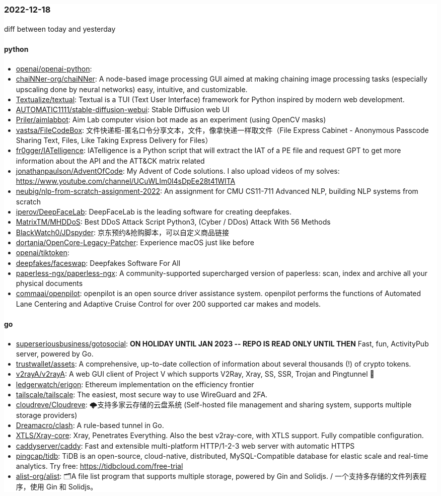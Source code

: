 ### 2022-12-18
diff between today and yesterday

#### python
* [openai/openai-python](https://github.com/openai/openai-python): 
* [chaiNNer-org/chaiNNer](https://github.com/chaiNNer-org/chaiNNer): A node-based image processing GUI aimed at making chaining image processing tasks (especially upscaling done by neural networks) easy, intuitive, and customizable.
* [Textualize/textual](https://github.com/Textualize/textual): Textual is a TUI (Text User Interface) framework for Python inspired by modern web development.
* [AUTOMATIC1111/stable-diffusion-webui](https://github.com/AUTOMATIC1111/stable-diffusion-webui): Stable Diffusion web UI
* [Priler/aimlabbot](https://github.com/Priler/aimlabbot): Aim Lab computer vision bot made as an experiment (using OpenCV masks)
* [vastsa/FileCodeBox](https://github.com/vastsa/FileCodeBox): 文件快递柜-匿名口令分享文本，文件，像拿快递一样取文件（File Express Cabinet - Anonymous Passcode Sharing Text, Files, Like Taking Express Delivery for Files）
* [fr0gger/IATelligence](https://github.com/fr0gger/IATelligence): IATelligence is a Python script that will extract the IAT of a PE file and request GPT to get more information about the API and the ATT&CK matrix related
* [jonathanpaulson/AdventOfCode](https://github.com/jonathanpaulson/AdventOfCode): My Advent of Code solutions. I also upload videos of my solves: https://www.youtube.com/channel/UCuWLIm0l4sDpEe28t41WITA
* [neubig/nlp-from-scratch-assignment-2022](https://github.com/neubig/nlp-from-scratch-assignment-2022): An assignment for CMU CS11-711 Advanced NLP, building NLP systems from scratch
* [iperov/DeepFaceLab](https://github.com/iperov/DeepFaceLab): DeepFaceLab is the leading software for creating deepfakes.
* [MatrixTM/MHDDoS](https://github.com/MatrixTM/MHDDoS): Best DDoS Attack Script Python3, (Cyber / DDos) Attack With 56 Methods
* [BlackWatch0/JDspyder](https://github.com/BlackWatch0/JDspyder): 京东预约&抢购脚本，可以自定义商品链接
* [dortania/OpenCore-Legacy-Patcher](https://github.com/dortania/OpenCore-Legacy-Patcher): Experience macOS just like before
* [openai/tiktoken](https://github.com/openai/tiktoken): 
* [deepfakes/faceswap](https://github.com/deepfakes/faceswap): Deepfakes Software For All
* [paperless-ngx/paperless-ngx](https://github.com/paperless-ngx/paperless-ngx): A community-supported supercharged version of paperless: scan, index and archive all your physical documents
* [commaai/openpilot](https://github.com/commaai/openpilot): openpilot is an open source driver assistance system. openpilot performs the functions of Automated Lane Centering and Adaptive Cruise Control for over 200 supported car makes and models.

#### go
* [superseriousbusiness/gotosocial](https://github.com/superseriousbusiness/gotosocial): **ON HOLIDAY UNTIL JAN 2023 -- REPO IS READ ONLY UNTIL THEN** Fast, fun, ActivityPub server, powered by Go.
* [trustwallet/assets](https://github.com/trustwallet/assets): A comprehensive, up-to-date collection of information about several thousands (!) of crypto tokens.
* [v2rayA/v2rayA](https://github.com/v2rayA/v2rayA): A web GUI client of Project V which supports V2Ray, Xray, SS, SSR, Trojan and Pingtunnel 🚀
* [ledgerwatch/erigon](https://github.com/ledgerwatch/erigon): Ethereum implementation on the efficiency frontier
* [tailscale/tailscale](https://github.com/tailscale/tailscale): The easiest, most secure way to use WireGuard and 2FA.
* [cloudreve/Cloudreve](https://github.com/cloudreve/Cloudreve): 🌩支持多家云存储的云盘系统 (Self-hosted file management and sharing system, supports multiple storage providers)
* [Dreamacro/clash](https://github.com/Dreamacro/clash): A rule-based tunnel in Go.
* [XTLS/Xray-core](https://github.com/XTLS/Xray-core): Xray, Penetrates Everything. Also the best v2ray-core, with XTLS support. Fully compatible configuration.
* [caddyserver/caddy](https://github.com/caddyserver/caddy): Fast and extensible multi-platform HTTP/1-2-3 web server with automatic HTTPS
* [pingcap/tidb](https://github.com/pingcap/tidb): TiDB is an open-source, cloud-native, distributed, MySQL-Compatible database for elastic scale and real-time analytics. Try free: https://tidbcloud.com/free-trial
* [alist-org/alist](https://github.com/alist-org/alist): 🗂️A file list program that supports multiple storage, powered by Gin and Solidjs. / 一个支持多存储的文件列表程序，使用 Gin 和 Solidjs。